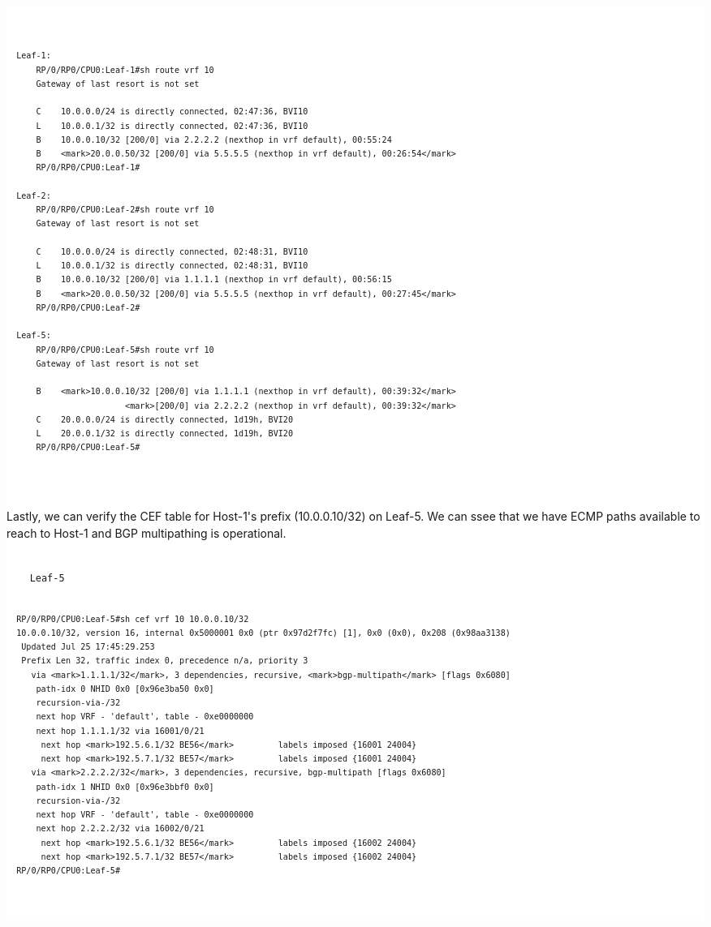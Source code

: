 <div class="highlighter-rouge">
<pre class="highlight">
<code>

      Leaf-1:
          RP/0/RP0/CPU0:Leaf-1#sh route vrf 10
          Gateway of last resort is not set

          C    10.0.0.0/24 is directly connected, 02:47:36, BVI10
          L    10.0.0.1/32 is directly connected, 02:47:36, BVI10
          B    10.0.0.10/32 [200/0] via 2.2.2.2 (nexthop in vrf default), 00:55:24
          B    <mark>20.0.0.50/32 [200/0] via 5.5.5.5 (nexthop in vrf default), 00:26:54</mark>
          RP/0/RP0/CPU0:Leaf-1#

      Leaf-2:
          RP/0/RP0/CPU0:Leaf-2#sh route vrf 10                 
          Gateway of last resort is not set

          C    10.0.0.0/24 is directly connected, 02:48:31, BVI10
          L    10.0.0.1/32 is directly connected, 02:48:31, BVI10
          B    10.0.0.10/32 [200/0] via 1.1.1.1 (nexthop in vrf default), 00:56:15
          B    <mark>20.0.0.50/32 [200/0] via 5.5.5.5 (nexthop in vrf default), 00:27:45</mark>
          RP/0/RP0/CPU0:Leaf-2#

      Leaf-5:
          RP/0/RP0/CPU0:Leaf-5#sh route vrf 10
          Gateway of last resort is not set

          B    <mark>10.0.0.10/32 [200/0] via 1.1.1.1 (nexthop in vrf default), 00:39:32</mark>
                            <mark>[200/0] via 2.2.2.2 (nexthop in vrf default), 00:39:32</mark>
          C    20.0.0.0/24 is directly connected, 1d19h, BVI20
          L    20.0.0.1/32 is directly connected, 1d19h, BVI20
          RP/0/RP0/CPU0:Leaf-5#
</code>
</pre>
</div>

Lastly, we can verify the CEF table for Host-1's prefix (10.0.0.10/32) on Leaf-5. We can ssee that we have ECMP paths available to reach to Host-1 and BGP multipathing is operational.  
<div class="highlighter-rouge">
<pre class="highlight">
<code>
    Leaf-5

      RP/0/RP0/CPU0:Leaf-5#sh cef vrf 10 10.0.0.10/32
      10.0.0.10/32, version 16, internal 0x5000001 0x0 (ptr 0x97d2f7fc) [1], 0x0 (0x0), 0x208 (0x98aa3138)
       Updated Jul 25 17:45:29.253
       Prefix Len 32, traffic index 0, precedence n/a, priority 3
         via <mark>1.1.1.1/32</mark>, 3 dependencies, recursive, <mark>bgp-multipath</mark> [flags 0x6080]
          path-idx 0 NHID 0x0 [0x96e3ba50 0x0]
          recursion-via-/32
          next hop VRF - 'default', table - 0xe0000000
          next hop 1.1.1.1/32 via 16001/0/21
           next hop <mark>192.5.6.1/32 BE56</mark>         labels imposed {16001 24004}
           next hop <mark>192.5.7.1/32 BE57</mark>         labels imposed {16001 24004}
         via <mark>2.2.2.2/32</mark>, 3 dependencies, recursive, bgp-multipath [flags 0x6080]
          path-idx 1 NHID 0x0 [0x96e3bbf0 0x0]
          recursion-via-/32
          next hop VRF - 'default', table - 0xe0000000
          next hop 2.2.2.2/32 via 16002/0/21
           next hop <mark>192.5.6.1/32 BE56</mark>         labels imposed {16002 24004}
           next hop <mark>192.5.7.1/32 BE57</mark>         labels imposed {16002 24004}
      RP/0/RP0/CPU0:Leaf-5#
</code>
</pre>
</div>

